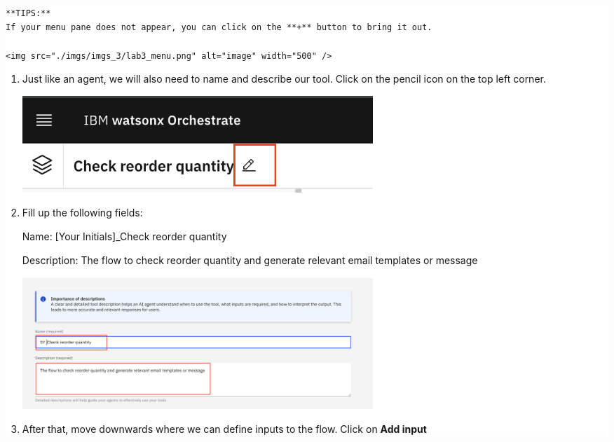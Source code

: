     **TIPS:**
    If your menu pane does not appear, you can click on the **+** button to bring it out.

    <img src="./imgs/imgs_3/lab3_menu.png" alt="image" width="500" />
1.  Just like an agent, we will also need to name and describe our tool. Click on the pencil icon on the top left corner.

    <img src="./imgs/imgs_3/lab3_createflow1.png" alt="image" width="500" />
1.  Fill up the following fields:

    Name: \[Your Initials\]_Check reorder quantity

    Description: The flow to check reorder quantity and generate relevant email templates or message

    <img src="./imgs/imgs_3/lab3_createflow2.png" alt="image" width="500" />
1.  After that, move downwards where we can define inputs to the flow. Click on **Add input**  
